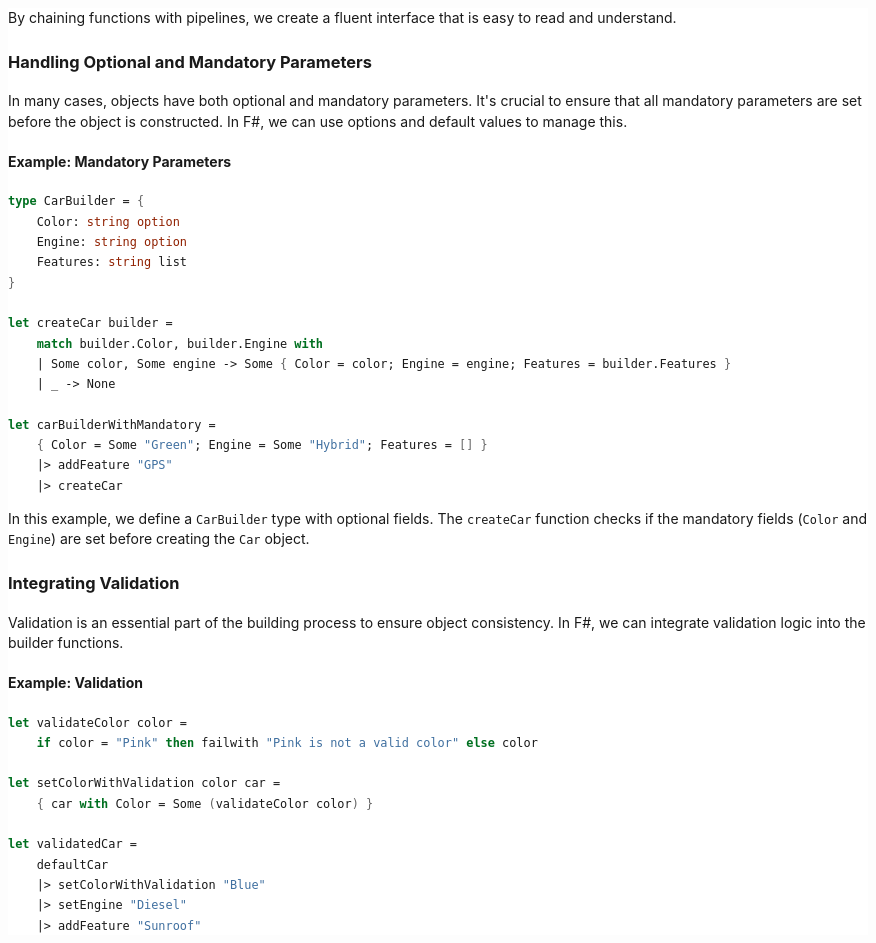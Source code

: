 By chaining functions with pipelines, we create a fluent interface that is easy to read and understand.

### Handling Optional and Mandatory Parameters

In many cases, objects have both optional and mandatory parameters. It's crucial to ensure that all mandatory parameters are set before the object is constructed. In F#, we can use options and default values to manage this.

#### Example: Mandatory Parameters

```fsharp
type CarBuilder = {
    Color: string option
    Engine: string option
    Features: string list
}

let createCar builder =
    match builder.Color, builder.Engine with
    | Some color, Some engine -> Some { Color = color; Engine = engine; Features = builder.Features }
    | _ -> None

let carBuilderWithMandatory =
    { Color = Some "Green"; Engine = Some "Hybrid"; Features = [] }
    |> addFeature "GPS"
    |> createCar
```

In this example, we define a `CarBuilder` type with optional fields. The `createCar` function checks if the mandatory fields (`Color` and `Engine`) are set before creating the `Car` object.

### Integrating Validation

Validation is an essential part of the building process to ensure object consistency. In F#, we can integrate validation logic into the builder functions.

#### Example: Validation

```fsharp
let validateColor color =
    if color = "Pink" then failwith "Pink is not a valid color" else color

let setColorWithValidation color car =
    { car with Color = Some (validateColor color) }

let validatedCar =
    defaultCar
    |> setColorWithValidation "Blue"
    |> setEngine "Diesel"
    |> addFeature "Sunroof"
```
